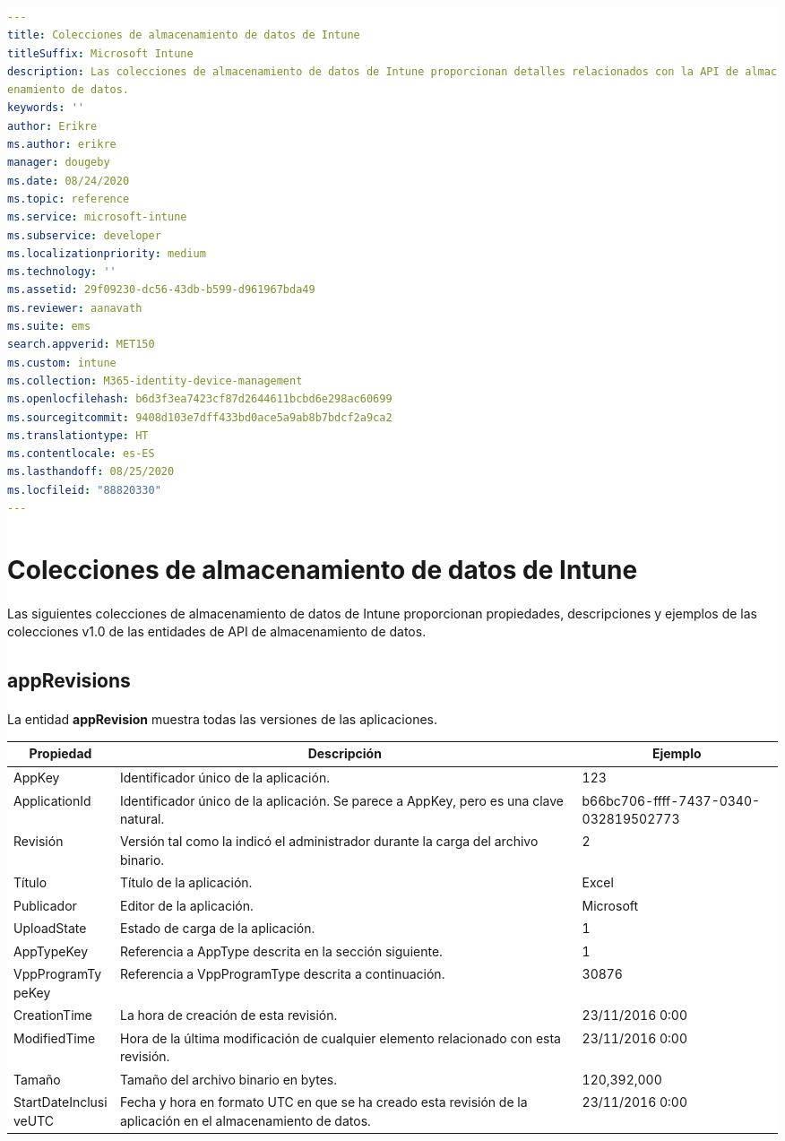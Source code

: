 ```yaml
---
title: Colecciones de almacenamiento de datos de Intune
titleSuffix: Microsoft Intune
description: Las colecciones de almacenamiento de datos de Intune proporcionan detalles relacionados con la API de almacenamiento de datos.
keywords: ''
author: Erikre
ms.author: erikre
manager: dougeby
ms.date: 08/24/2020
ms.topic: reference
ms.service: microsoft-intune
ms.subservice: developer
ms.localizationpriority: medium
ms.technology: ''
ms.assetid: 29f09230-dc56-43db-b599-d961967bda49
ms.reviewer: aanavath
ms.suite: ems
search.appverid: MET150
ms.custom: intune
ms.collection: M365-identity-device-management
ms.openlocfilehash: b6d3f3ea7423cf87d2644611bcbd6e298ac60699
ms.sourcegitcommit: 9408d103e7dff433bd0ace5a9ab8b7bdcf2a9ca2
ms.translationtype: HT
ms.contentlocale: es-ES
ms.lasthandoff: 08/25/2020
ms.locfileid: "88820330"
---
```

# <a name="intune-data-warehouse-collections"></a>Colecciones de almacenamiento de datos de Intune

Las siguientes colecciones de almacenamiento de datos de Intune proporcionan propiedades, descripciones y ejemplos de las colecciones v1.0 de las entidades de API de almacenamiento de datos. 

## <a name="apprevisions"></a>appRevisions
La entidad **appRevision** muestra todas las versiones de las aplicaciones.

|          Propiedad          |                                      Descripción                                      |                Ejemplo               |
|----------------------------|---------------------------------------------------------------------------------------|--------------------------------------|
| AppKey                     | Identificador único de la aplicación.                                                         | 123                                  |
| ApplicationId              | Identificador único de la aplicación. Se parece a AppKey, pero es una clave natural.        | b66bc706-ffff-7437-0340-032819502773 |
| Revisión                   | Versión tal como la indicó el administrador durante la carga del archivo binario.                   | 2                                    |
| Título                      | Título de la aplicación.                                                                     | Excel                                |
| Publicador                  | Editor de la aplicación.                                                                 | Microsoft                            |
| UploadState                | Estado de carga de la aplicación.                                                              | 1                                    |
| AppTypeKey                 | Referencia a AppType descrita en la sección siguiente.                            | 1                                    |
| VppProgramTypeKey          | Referencia a VppProgramType descrita a continuación.                                        | 30876                                |
| CreationTime               | La hora de creación de esta revisión.                                            | 23/11/2016 0:00                      |
| ModifiedTime               | Hora de la última modificación de cualquier elemento relacionado con esta revisión.                            | 23/11/2016 0:00                      |
| Tamaño                       | Tamaño del archivo binario en bytes.                                                          | 120,392,000                          |
| StartDateInclusiveUTC      | Fecha y hora en formato UTC en que se ha creado esta revisión de la aplicación en el almacenamiento de datos.      | 23/11/2016 0:00                      |